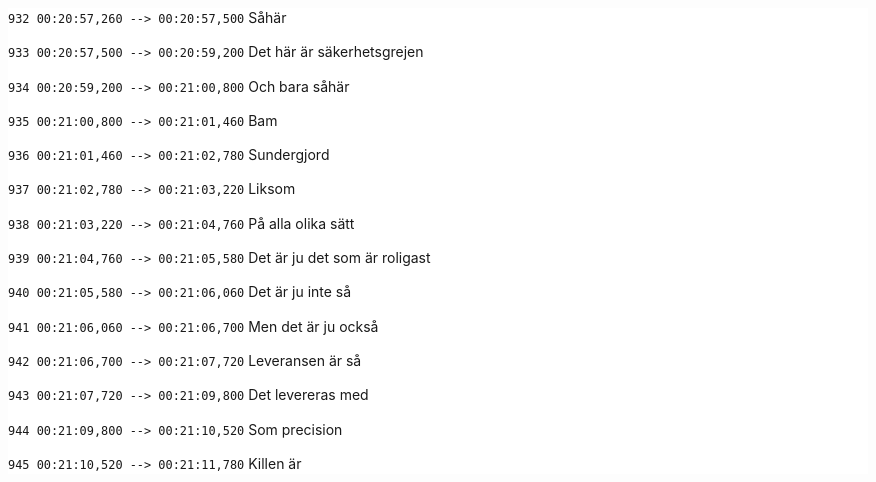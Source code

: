 

`932 00:20:57,260 --> 00:20:57,500`
Såhär



`933 00:20:57,500 --> 00:20:59,200`
Det här är säkerhetsgrejen



`934 00:20:59,200 --> 00:21:00,800`
Och bara såhär



`935 00:21:00,800 --> 00:21:01,460`
Bam



`936 00:21:01,460 --> 00:21:02,780`
Sundergjord



`937 00:21:02,780 --> 00:21:03,220`
Liksom



`938 00:21:03,220 --> 00:21:04,760`
På alla olika sätt



`939 00:21:04,760 --> 00:21:05,580`
Det är ju det som är roligast



`940 00:21:05,580 --> 00:21:06,060`
Det är ju inte så



`941 00:21:06,060 --> 00:21:06,700`
Men det är ju också



`942 00:21:06,700 --> 00:21:07,720`
Leveransen är så



`943 00:21:07,720 --> 00:21:09,800`
Det levereras med



`944 00:21:09,800 --> 00:21:10,520`
Som precision



`945 00:21:10,520 --> 00:21:11,780`
Killen är
